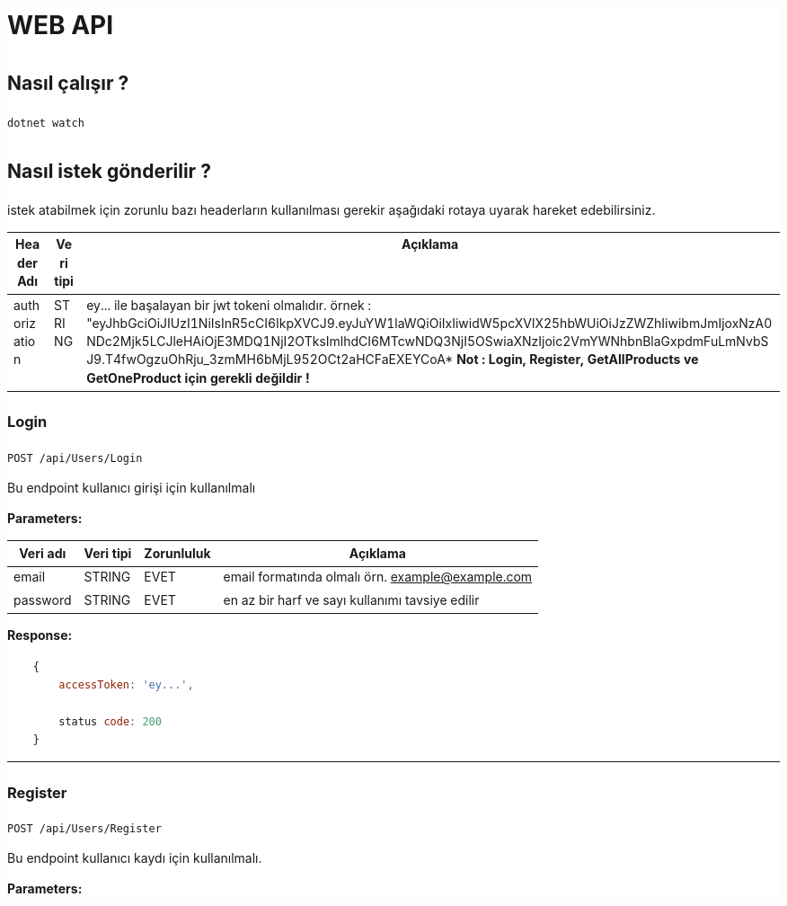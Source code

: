 # WEB API

## Nasıl çalışır ?

```
dotnet watch
```

## Nasıl istek gönderilir ?

istek atabilmek için zorunlu bazı headerların kullanılması gerekir aşağıdaki rotaya uyarak hareket edebilirsiniz.

| Header Adı    | Veri tipi | Açıklama                                                                                                                                                                                                                                                                |
| ------------- | --------- | ----------------------------------------------------------------------------------------------------------------------------------------------------------------------------------------------------------------------------------------------------------------------- |
| authorization | STRING    | ey... ile başalayan bir jwt tokeni olmalıdır. örnek : "eyJhbGciOiJIUzI1NiIsInR5cCI6IkpXVCJ9.eyJuYW1laWQiOiIxIiwidW5pcXVlX25hbWUiOiJzZWZhIiwibmJmIjoxNzA0NDc2Mjk5LCJleHAiOjE3MDQ1NjI2OTksImlhdCI6MTcwNDQ3NjI5OSwiaXNzIjoic2VmYWNhbnBlaGxpdmFuLmNvbSJ9.T4fwOgzuOhRju_3zmMH6bMjL952OCt2aHCFaEXEYCoA\* **Not : Login, Register, GetAllProducts ve GetOneProduct için gerekli değildir !** |

### **Login**

```
POST /api/Users/Login
```

Bu endpoint kullanıcı girişi için kullanılmalı

**Parameters:**

| Veri adı | Veri tipi | Zorunluluk | Açıklama                                                 |
| -------- | --------- | ---------- | -------------------------------------------------------- |
| email    | STRING    | EVET       | email formatında olmalı örn. example@example.com         |
| password | STRING    | EVET       | en az bir harf ve sayı kullanımı tavsiye edilir |

**Response:**

```javascript
    {
        accessToken: 'ey...',

        status code: 200 
    }
```

---

### **Register**

```
POST /api/Users/Register
```

Bu endpoint kullanıcı kaydı için kullanılmalı.

**Parameters:**
